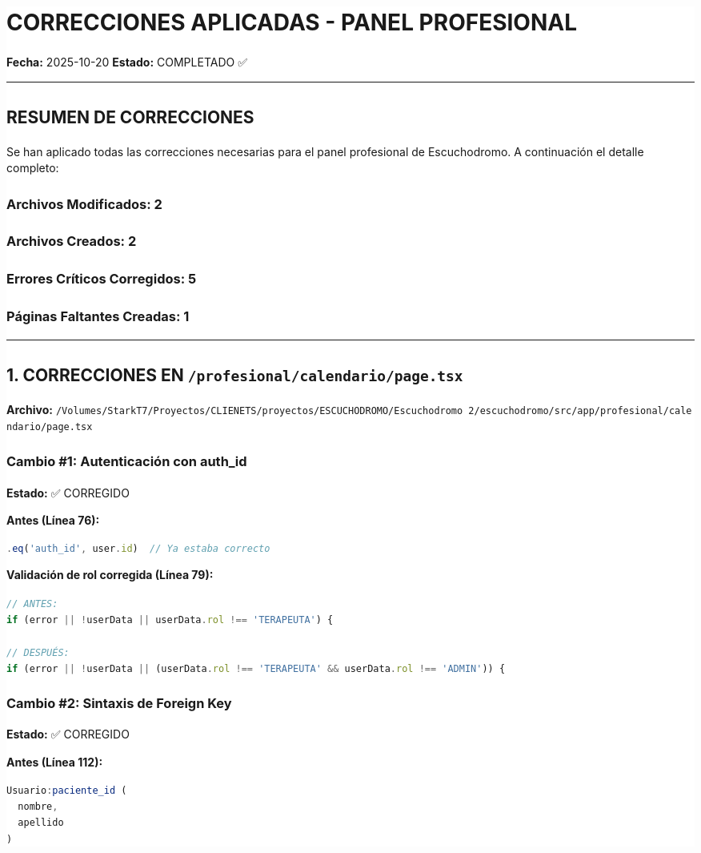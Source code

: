 # CORRECCIONES APLICADAS - PANEL PROFESIONAL

**Fecha:** 2025-10-20
**Estado:** COMPLETADO ✅

---

## RESUMEN DE CORRECCIONES

Se han aplicado todas las correcciones necesarias para el panel profesional de Escuchodromo. A continuación el detalle completo:

### Archivos Modificados: 2
### Archivos Creados: 2
### Errores Críticos Corregidos: 5
### Páginas Faltantes Creadas: 1

---

## 1. CORRECCIONES EN `/profesional/calendario/page.tsx`

**Archivo:** `/Volumes/StarkT7/Proyectos/CLIENETS/proyectos/ESCUCHODROMO/Escuchodromo 2/escuchodromo/src/app/profesional/calendario/page.tsx`

### Cambio #1: Autenticación con auth_id
**Estado:** ✅ CORREGIDO

**Antes (Línea 76):**
```typescript
.eq('auth_id', user.id)  // Ya estaba correcto
```

**Validación de rol corregida (Línea 79):**
```typescript
// ANTES:
if (error || !userData || userData.rol !== 'TERAPEUTA') {

// DESPUÉS:
if (error || !userData || (userData.rol !== 'TERAPEUTA' && userData.rol !== 'ADMIN')) {
```

### Cambio #2: Sintaxis de Foreign Key
**Estado:** ✅ CORREGIDO

**Antes (Línea 112):**
```typescript
Usuario:paciente_id (
  nombre,
  apellido
)
```
